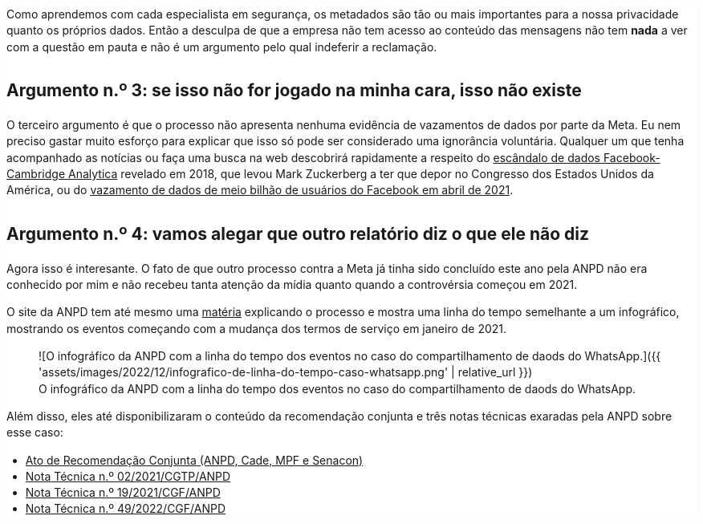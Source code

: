Como aprendemos com cada especialista em segurança, os metadados são tão
ou mais importantes para a nossa privacidade quanto os próprios dados.
Então a desculpa de que a empresa não tem acesso ao conteúdo das
mensagens não tem **nada** a ver com a questão em pauta e não é um
argumento pelo qual indeferir a reclamação.

## Argumento n.º 3: se isso não for jogado na minha cara, isso não existe

O terceiro argumento é que o processo não apresenta nenhuma evidência de
vazamentos de dados por parte da Meta. Eu nem preciso gastar muito
esforço para explicar que isso só pode ser considerado uma ignorância
voluntária. Qualquer um que tenha acompanhado as notícias ou faça uma
busca na web descobrirá rapidamente a respeito do
[escândalo de dados Facebook-Cambridge Analytica](https://pt.wikipedia.org/wiki/Esc%C3%A2ndalo_de_dados_Facebook%E2%80%93Cambridge_Analytica)
revelado em 2018, que levou Mark Zuckerberg a ter que depor no Congresso
dos Estados Unidos da América, ou do
[vazamento de dados de meio bilhão de usuários do Facebook em abril de 2021](https://www.wired.com/story/facebook-data-leak-500-million-users-phone-numbers/).

## Argumento n.º 4: vamos alegar que outro relatório diz o que ele não diz

Agora isso é interesante. O fato de que outro processo contra a Meta já
tinha sido concluído este ano pela ANPD não era conhecido por mim e não
recebeu tanta atenção da mídia quanto quando a controvérsia começou em
2021.

O site da ANPD tem até mesmo uma
[matéria](https://www.gov.br/anpd/pt-br/assuntos/noticias/anpd-conclui-a-analise-de-adequacao-da-nova-politica-de-privacidade-do-aplicativo-a-lgpd)
explicando o processo e mostra uma linha do tempo semelhante a um
infográfico, mostrando os eventos começando com a mudança dos termos de
serviço em janeiro de 2021.

<figure markdown="1">
![O infográfico da ANPD com a linha do tempo dos eventos no caso do compartilhamento de daods do WhatsApp.]({{ 'assets/images/2022/12/infografico-de-linha-do-tempo-caso-whatsapp.png' | relative_url }})
<figcaption>O infográfico da ANPD com a linha do tempo dos eventos no caso do compartilhamento de daods do WhatsApp.</figcaption>
</figure>

Além disso, eles até disponibilizaram o conteúdo da recomendação conjunta
e três notas técnicas exaradas pela ANPD sobre esse caso:

* [Ato de Recomendação Conjunta (ANPD, Cade, MPF e Senacon)](https://www.gov.br/anpd/pt-br/assuntos/noticias/AtodeRecomendaoConjunta.pdf)
* [Nota Técnica n.º 02/2021/CGTP/ANPD](https://www.gov.br/anpd/pt-br/assuntos/noticias/inclusao-de-arquivos-para-link-nas-noticias/NotaTecnicaANPDWhatsapp_ocr.pdf)
* [Nota Técnica n.º 19/2021/CGF/ANPD](https://www.gov.br/anpd/pt-br/assuntos/noticias/NotaTcnica19.2021.CGF.ANPD.pdf)
* [Nota Técnica n.º 49/2022/CGF/ANPD](https://www.gov.br/anpd/pt-br/documentos-e-publicacoes/nt_49_2022_cfg_anpd_versao_publica.pdf)
